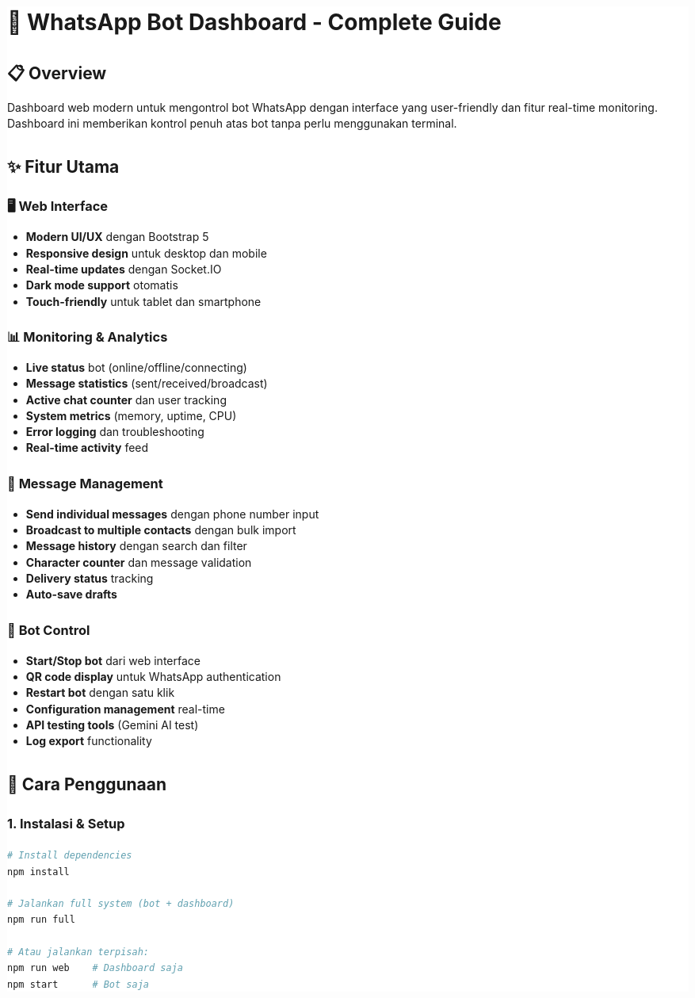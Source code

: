 # 🚀 WhatsApp Bot Dashboard - Complete Guide

## 📋 Overview

Dashboard web modern untuk mengontrol bot WhatsApp dengan interface yang user-friendly dan fitur real-time monitoring. Dashboard ini memberikan kontrol penuh atas bot tanpa perlu menggunakan terminal.

## ✨ Fitur Utama

### 🖥️ **Web Interface**
- **Modern UI/UX** dengan Bootstrap 5
- **Responsive design** untuk desktop dan mobile
- **Real-time updates** dengan Socket.IO
- **Dark mode support** otomatis
- **Touch-friendly** untuk tablet dan smartphone

### 📊 **Monitoring & Analytics**
- **Live status** bot (online/offline/connecting)
- **Message statistics** (sent/received/broadcast)
- **Active chat counter** dan user tracking
- **System metrics** (memory, uptime, CPU)
- **Error logging** dan troubleshooting
- **Real-time activity** feed

### 💬 **Message Management**
- **Send individual messages** dengan phone number input
- **Broadcast to multiple contacts** dengan bulk import
- **Message history** dengan search dan filter
- **Character counter** dan message validation
- **Delivery status** tracking
- **Auto-save drafts**

### 🔧 **Bot Control**
- **Start/Stop bot** dari web interface
- **QR code display** untuk WhatsApp authentication
- **Restart bot** dengan satu klik
- **Configuration management** real-time
- **API testing tools** (Gemini AI test)
- **Log export** functionality

## 🎯 Cara Penggunaan

### 1. **Instalasi & Setup**

```bash
# Install dependencies
npm install

# Jalankan full system (bot + dashboard)
npm run full

# Atau jalankan terpisah:
npm run web    # Dashboard saja
npm start      # Bot saja
```
